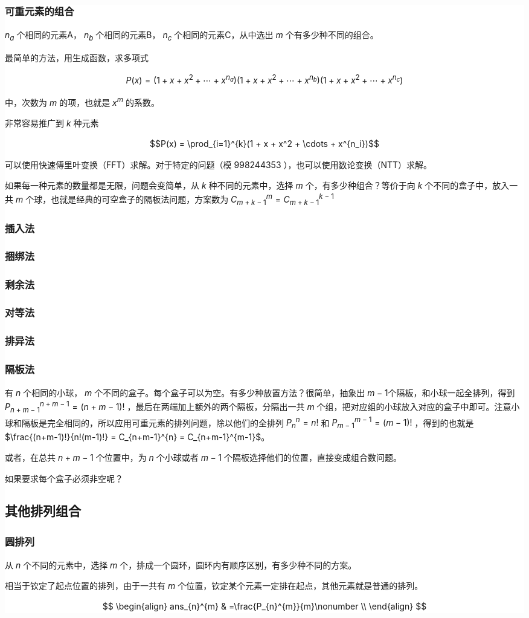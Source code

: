 ### 可重元素的组合

$n_a$ 个相同的元素A， $n_b$ 个相同的元素B， $n_c$ 个相同的元素C，从中选出 $m$ 个有多少种不同的组合。

最简单的方法，用生成函数，求多项式

$$P(x) = (1 + x + x^2 + \cdots + x^{n_a})(1 + x + x^2 + \cdots + x^{n_b})(1 + x + x^2 + \cdots + x^{n_c})$$

中，次数为 $m$ 的项，也就是 $x^m$ 的系数。

非常容易推广到 $k$ 种元素

$$P(x) = \prod_{i=1}^{k}(1 + x + x^2 + \cdots + x^{n_i})$$

可以使用快速傅里叶变换（FFT）求解。对于特定的问题（模 $998244353$ ），也可以使用数论变换（NTT）求解。

如果每一种元素的数量都是无限，问题会变简单，从 $k$ 种不同的元素中，选择 $m$ 个，有多少种组合？等价于向 $k$ 个不同的盒子中，放入一共 $m$ 个球，也就是经典的可空盒子的隔板法问题，方案数为 $C_{m+k-1}^{m} = C_{m+k-1}^{k - 1}$

### 插入法

### 捆绑法

### 剩余法

### 对等法

### 排异法

### 隔板法

有 $n$ 个相同的小球， $m$ 个不同的盒子。每个盒子可以为空。有多少种放置方法？很简单，抽象出 $m-1$个隔板，和小球一起全排列，得到 $P_{n+m-1}^{n+m-1} = (n+m-1)!$ ，最后在两端加上额外的两个隔板，分隔出一共 $m$ 个组，把对应组的小球放入对应的盒子中即可。注意小球和隔板是完全相同的，所以应用可重元素的排列问题，除以他们的全排列 $P_{n}^{n} = n!$ 和 $P_{m-1}^{m-1} = (m-1)!$ ，得到的也就是 $\frac{(n+m-1)!}{n!(m-1)!} = C_{n+m-1}^{n} = C_{n+m-1}^{m-1}$。

或者，在总共 $n+m-1$ 个位置中，为 $n$ 个小球或者 $m-1$ 个隔板选择他们的位置，直接变成组合数问题。

如果要求每个盒子必须非空呢？




## 其他排列组合


### 圆排列

从 $n$ 个不同的元素中，选择 $m$ 个，排成一个圆环，圆环内有顺序区别，有多少种不同的方案。

相当于钦定了起点位置的排列，由于一共有 $m$ 个位置，钦定某个元素一定排在起点，其他元素就是普通的排列。

$$
\begin{align}
	ans_{n}^{m} & =\frac{P_{n}^{m}}{m}\nonumber    \\
\end{align}
$$
